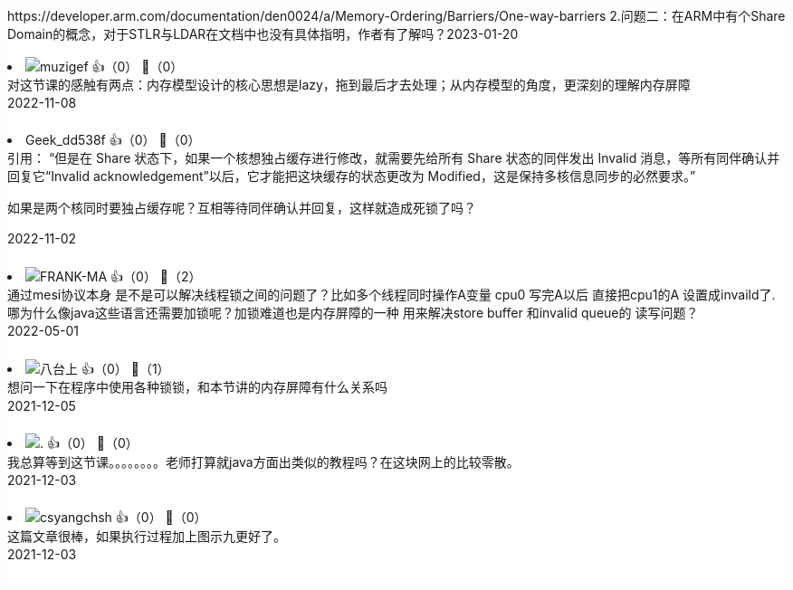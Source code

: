 https:&#47;&#47;developer.arm.com&#47;documentation&#47;den0024&#47;a&#47;Memory-Ordering&#47;Barriers&#47;One-way-barriers
2.问题二：在ARM中有个Share Domain的概念，对于STLR与LDAR在文档中也没有具体指明，作者有了解吗？</div>2023-01-20</li><br/><li><img src="https://static001.geekbang.org/account/avatar/00/19/7e/08/a50945c3.jpg" width="30px"><span>muzigef</span> 👍（0） 💬（0）<div>对这节课的感触有两点：内存模型设计的核心思想是lazy，拖到最后才去处理；从内存模型的角度，更深刻的理解内存屏障</div>2022-11-08</li><br/><li><img src="" width="30px"><span>Geek_dd538f</span> 👍（0） 💬（0）<div>引用：
“但是在 Share 状态下，如果一个核想独占缓存进行修改，就需要先给所有 Share 状态的同伴发出 Invalid 消息，等所有同伴确认并回复它“Invalid acknowledgement”以后，它才能把这块缓存的状态更改为 Modified，这是保持多核信息同步的必然要求。”

如果是两个核同时要独占缓存呢？互相等待同伴确认并回复，这样就造成死锁了吗？</div>2022-11-02</li><br/><li><img src="https://static001.geekbang.org/account/avatar/00/24/f6/e4/7ad3bba6.jpg" width="30px"><span>FRANK-MA</span> 👍（0） 💬（2）<div>通过mesi协议本身 是不是可以解决线程锁之间的问题了？比如多个线程同时操作A变量 cpu0 写完A以后 直接把cpu1的A 设置成invaild了. 哪为什么像java这些语言还需要加锁呢？加锁难道也是内存屏障的一种 用来解决store buffer 和invalid queue的 读写问题？</div>2022-05-01</li><br/><li><img src="https://static001.geekbang.org/account/avatar/00/15/3a/27/5d218272.jpg" width="30px"><span>八台上</span> 👍（0） 💬（1）<div>想问一下在程序中使用各种锁锁，和本节讲的内存屏障有什么关系吗</div>2021-12-05</li><br/><li><img src="https://static001.geekbang.org/account/avatar/00/14/62/28/0356880b.jpg" width="30px"><span>.</span> 👍（0） 💬（0）<div>我总算等到这节课。。。。。。。。老师打算就java方面出类似的教程吗？在这块网上的比较零散。</div>2021-12-03</li><br/><li><img src="https://static001.geekbang.org/account/avatar/00/0f/4d/bb/abb7bfe3.jpg" width="30px"><span>csyangchsh</span> 👍（0） 💬（0）<div>这篇文章很棒，如果执行过程加上图示九更好了。</div>2021-12-03</li><br/>
</ul>